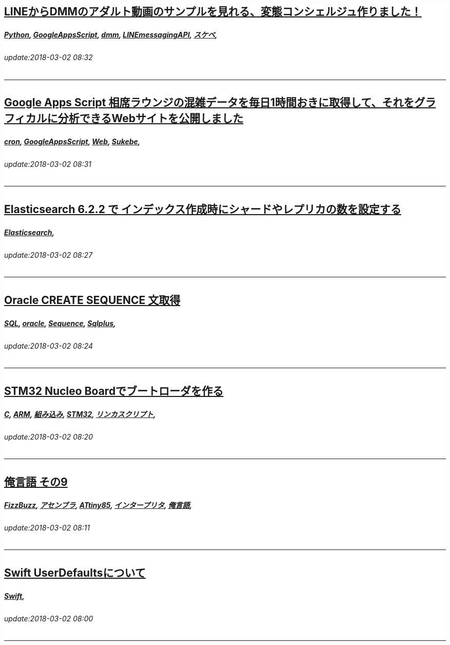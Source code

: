 ## [LINEからDMMのアダルト動画のサンプルを見れる、変態コンシェルジュ作りました！](https://qiita.com/kkdmgs110/items/3483ad6cb5c85983ffc6)
##### [Python](https://qiita.com/tags/Python), [GoogleAppsScript](https://qiita.com/tags/GoogleAppsScript), [dmm](https://qiita.com/tags/dmm), [LINEmessagingAPI](https://qiita.com/tags/LINEmessagingAPI), [スケベ](https://qiita.com/tags/スケベ), 
###### update:2018-03-02 08:32
---
## [Google Apps Script 相席ラウンジの混雑データを毎日1時間おきに取得して、それをグラフィカルに分析できるWebサイトを公開しました](https://qiita.com/kkdmgs110/items/2cf7b84ac8ddebdde80a)
##### [cron](https://qiita.com/tags/cron), [GoogleAppsScript](https://qiita.com/tags/GoogleAppsScript), [Web](https://qiita.com/tags/Web), [Sukebe](https://qiita.com/tags/Sukebe), 
###### update:2018-03-02 08:31
---
## [Elasticsearch 6.2.2 で インデックス作成時にシャードやレプリカの数を設定する](https://qiita.com/nettle0010/items/f79dd925704228bab1a4)
##### [Elasticsearch](https://qiita.com/tags/Elasticsearch), 
###### update:2018-03-02 08:27
---
## [Oracle CREATE SEQUENCE 文取得](https://qiita.com/Papageno/items/de69311248f9db6d3f22)
##### [SQL](https://qiita.com/tags/SQL), [oracle](https://qiita.com/tags/oracle), [Sequence](https://qiita.com/tags/Sequence), [Sqlplus](https://qiita.com/tags/Sqlplus), 
###### update:2018-03-02 08:24
---
## [STM32 Nucleo Boardでブートローダを作る](https://qiita.com/mitazet/items/9e333404505f47600ca7)
##### [C](https://qiita.com/tags/C), [ARM](https://qiita.com/tags/ARM), [組み込み](https://qiita.com/tags/組み込み), [STM32](https://qiita.com/tags/STM32), [リンカスクリプト](https://qiita.com/tags/リンカスクリプト), 
###### update:2018-03-02 08:20
---
## [俺言語 その9](https://qiita.com/ohisama@github/items/7e5d4be233ff2d9d6dfe)
##### [FizzBuzz](https://qiita.com/tags/FizzBuzz), [アセンブラ](https://qiita.com/tags/アセンブラ), [ATtiny85](https://qiita.com/tags/ATtiny85), [インタープリタ](https://qiita.com/tags/インタープリタ), [俺言語](https://qiita.com/tags/俺言語), 
###### update:2018-03-02 08:11
---
## [Swift UserDefaultsについて](https://qiita.com/ryujignh/items/8abb74f6318679f48eea)
##### [Swift](https://qiita.com/tags/Swift), 
###### update:2018-03-02 08:00
---
